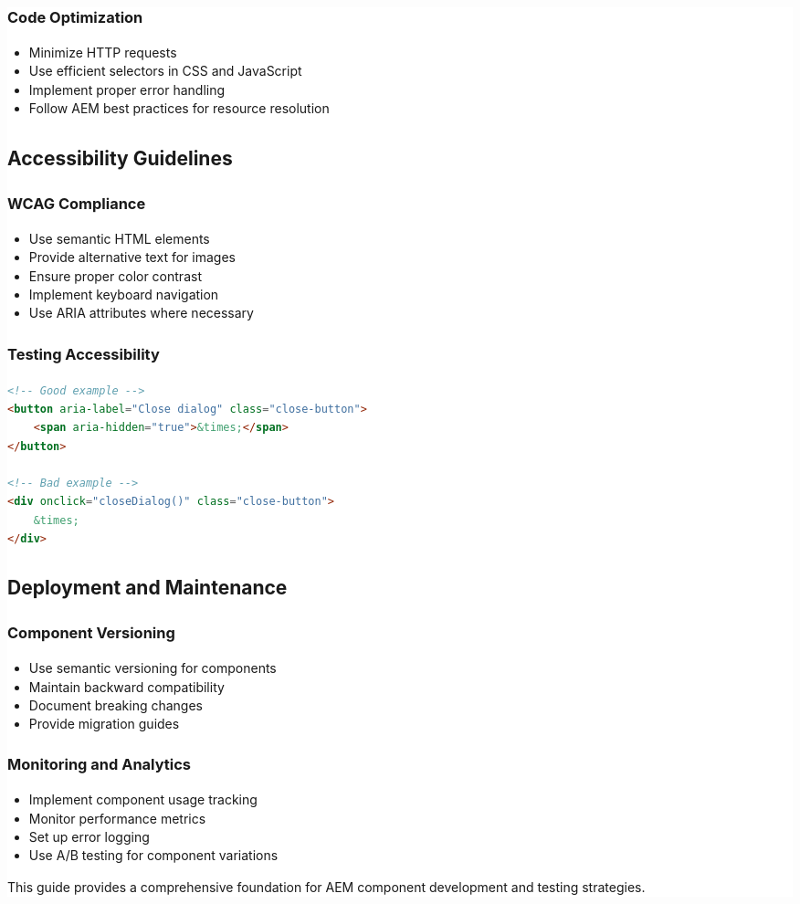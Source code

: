### Code Optimization
- Minimize HTTP requests
- Use efficient selectors in CSS and JavaScript
- Implement proper error handling
- Follow AEM best practices for resource resolution

## Accessibility Guidelines

### WCAG Compliance
- Use semantic HTML elements
- Provide alternative text for images
- Ensure proper color contrast
- Implement keyboard navigation
- Use ARIA attributes where necessary

### Testing Accessibility
```html
<!-- Good example -->
<button aria-label="Close dialog" class="close-button">
    <span aria-hidden="true">&times;</span>
</button>

<!-- Bad example -->
<div onclick="closeDialog()" class="close-button">
    &times;
</div>
```

## Deployment and Maintenance

### Component Versioning
- Use semantic versioning for components
- Maintain backward compatibility
- Document breaking changes
- Provide migration guides

### Monitoring and Analytics
- Implement component usage tracking
- Monitor performance metrics
- Set up error logging
- Use A/B testing for component variations

This guide provides a comprehensive foundation for AEM component development and testing strategies.